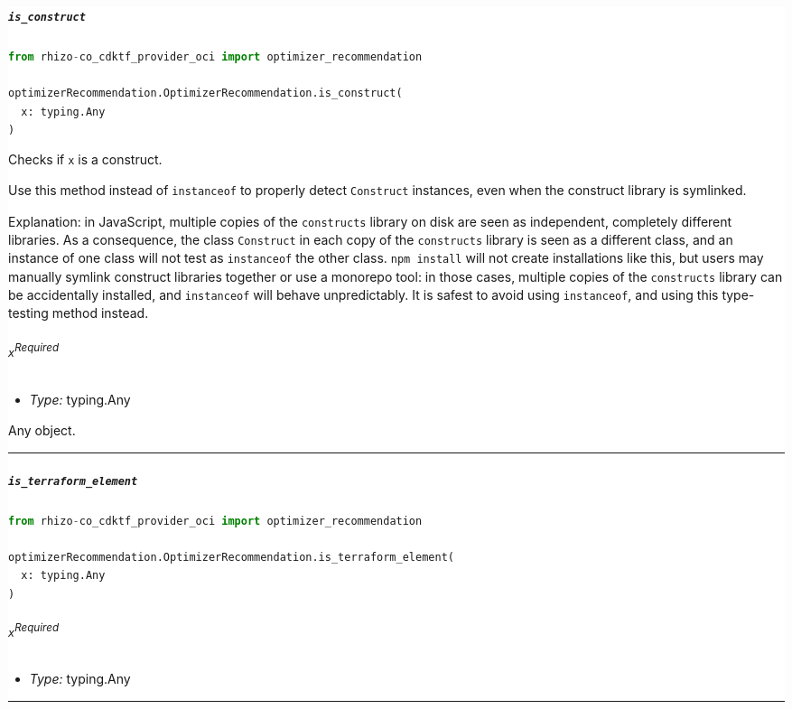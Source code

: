 
##### `is_construct` <a name="is_construct" id="rhizo-co-terraform-provider-oci.optimizerRecommendation.OptimizerRecommendation.isConstruct"></a>

```python
from rhizo-co_cdktf_provider_oci import optimizer_recommendation

optimizerRecommendation.OptimizerRecommendation.is_construct(
  x: typing.Any
)
```

Checks if `x` is a construct.

Use this method instead of `instanceof` to properly detect `Construct`
instances, even when the construct library is symlinked.

Explanation: in JavaScript, multiple copies of the `constructs` library on
disk are seen as independent, completely different libraries. As a
consequence, the class `Construct` in each copy of the `constructs` library
is seen as a different class, and an instance of one class will not test as
`instanceof` the other class. `npm install` will not create installations
like this, but users may manually symlink construct libraries together or
use a monorepo tool: in those cases, multiple copies of the `constructs`
library can be accidentally installed, and `instanceof` will behave
unpredictably. It is safest to avoid using `instanceof`, and using
this type-testing method instead.

###### `x`<sup>Required</sup> <a name="x" id="rhizo-co-terraform-provider-oci.optimizerRecommendation.OptimizerRecommendation.isConstruct.parameter.x"></a>

- *Type:* typing.Any

Any object.

---

##### `is_terraform_element` <a name="is_terraform_element" id="rhizo-co-terraform-provider-oci.optimizerRecommendation.OptimizerRecommendation.isTerraformElement"></a>

```python
from rhizo-co_cdktf_provider_oci import optimizer_recommendation

optimizerRecommendation.OptimizerRecommendation.is_terraform_element(
  x: typing.Any
)
```

###### `x`<sup>Required</sup> <a name="x" id="rhizo-co-terraform-provider-oci.optimizerRecommendation.OptimizerRecommendation.isTerraformElement.parameter.x"></a>

- *Type:* typing.Any

---